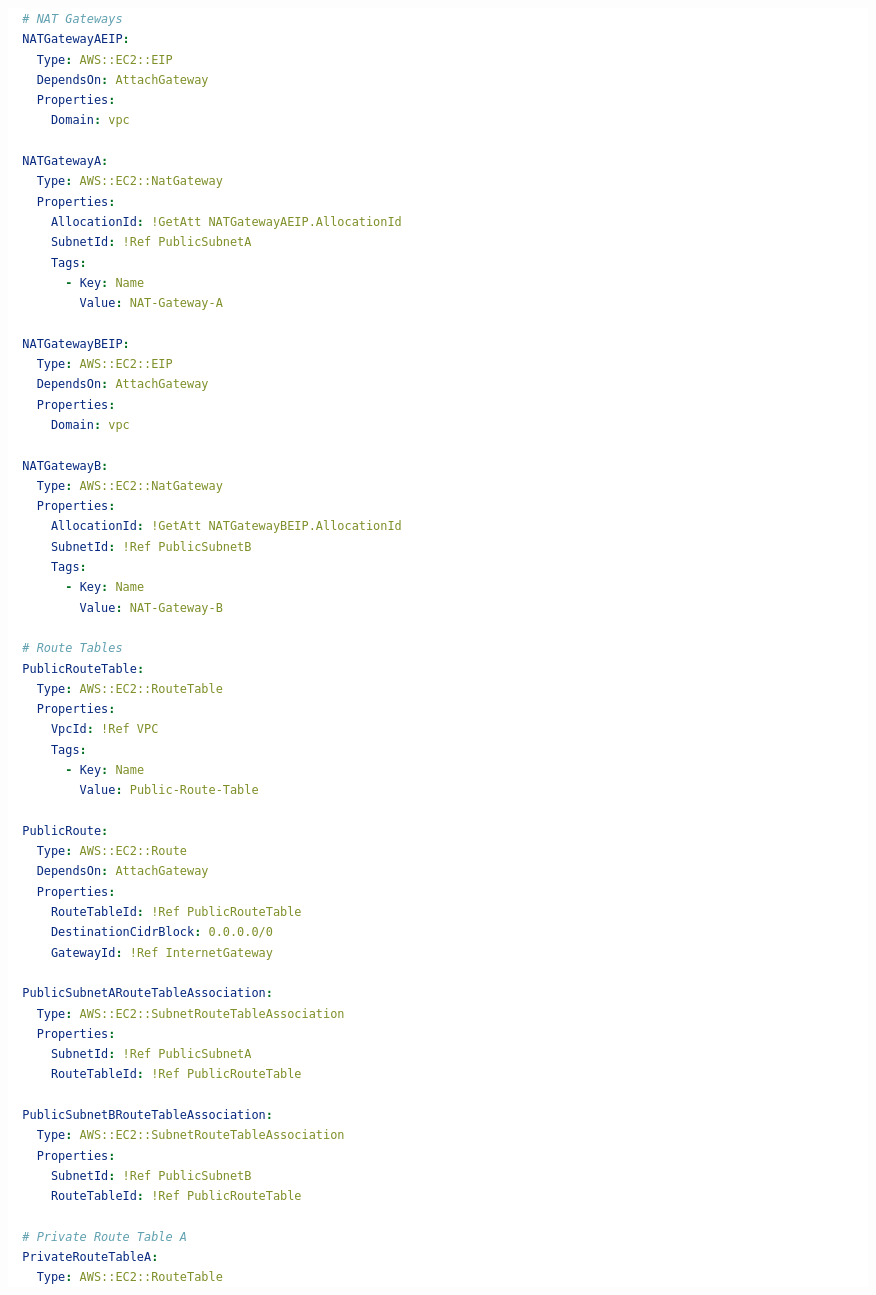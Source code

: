 ```yaml
  # NAT Gateways
  NATGatewayAEIP:
    Type: AWS::EC2::EIP
    DependsOn: AttachGateway
    Properties:
      Domain: vpc

  NATGatewayA:
    Type: AWS::EC2::NatGateway
    Properties:
      AllocationId: !GetAtt NATGatewayAEIP.AllocationId
      SubnetId: !Ref PublicSubnetA
      Tags:
        - Key: Name
          Value: NAT-Gateway-A

  NATGatewayBEIP:
    Type: AWS::EC2::EIP
    DependsOn: AttachGateway
    Properties:
      Domain: vpc

  NATGatewayB:
    Type: AWS::EC2::NatGateway
    Properties:
      AllocationId: !GetAtt NATGatewayBEIP.AllocationId
      SubnetId: !Ref PublicSubnetB
      Tags:
        - Key: Name
          Value: NAT-Gateway-B

  # Route Tables
  PublicRouteTable:
    Type: AWS::EC2::RouteTable
    Properties:
      VpcId: !Ref VPC
      Tags:
        - Key: Name
          Value: Public-Route-Table

  PublicRoute:
    Type: AWS::EC2::Route
    DependsOn: AttachGateway
    Properties:
      RouteTableId: !Ref PublicRouteTable
      DestinationCidrBlock: 0.0.0.0/0
      GatewayId: !Ref InternetGateway

  PublicSubnetARouteTableAssociation:
    Type: AWS::EC2::SubnetRouteTableAssociation
    Properties:
      SubnetId: !Ref PublicSubnetA
      RouteTableId: !Ref PublicRouteTable

  PublicSubnetBRouteTableAssociation:
    Type: AWS::EC2::SubnetRouteTableAssociation
    Properties:
      SubnetId: !Ref PublicSubnetB
      RouteTableId: !Ref PublicRouteTable

  # Private Route Table A
  PrivateRouteTableA:
    Type: AWS::EC2::RouteTable
```